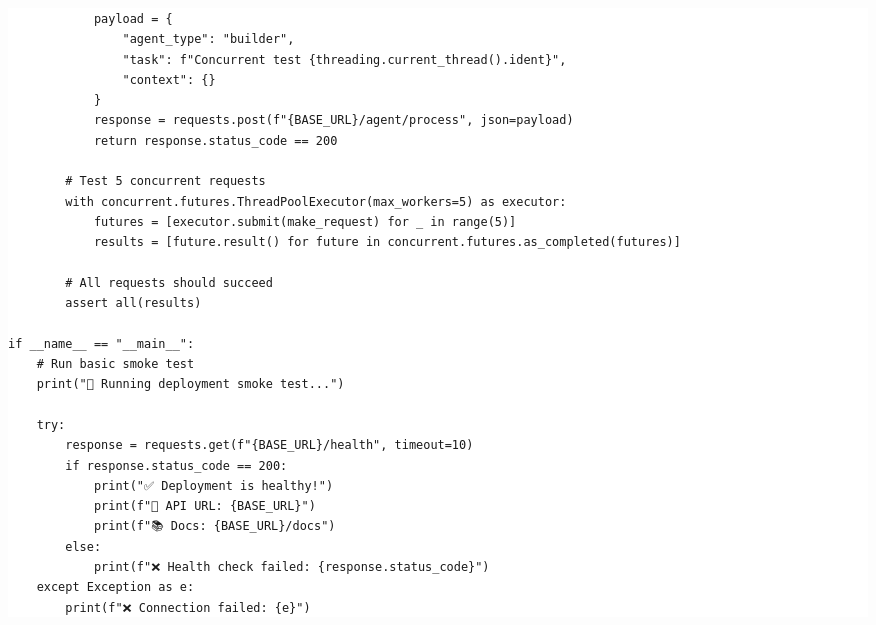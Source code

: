 ```
            payload = {
                "agent_type": "builder",
                "task": f"Concurrent test {threading.current_thread().ident}",
                "context": {}
            }
            response = requests.post(f"{BASE_URL}/agent/process", json=payload)
            return response.status_code == 200
        
        # Test 5 concurrent requests
        with concurrent.futures.ThreadPoolExecutor(max_workers=5) as executor:
            futures = [executor.submit(make_request) for _ in range(5)]
            results = [future.result() for future in concurrent.futures.as_completed(futures)]
        
        # All requests should succeed
        assert all(results)

if __name__ == "__main__":
    # Run basic smoke test
    print("🧪 Running deployment smoke test...")
    
    try:
        response = requests.get(f"{BASE_URL}/health", timeout=10)
        if response.status_code == 200:
            print("✅ Deployment is healthy!")
            print(f"📡 API URL: {BASE_URL}")
            print(f"📚 Docs: {BASE_URL}/docs")
        else:
            print(f"❌ Health check failed: {response.status_code}")
    except Exception as e:
        print(f"❌ Connection failed: {e}")